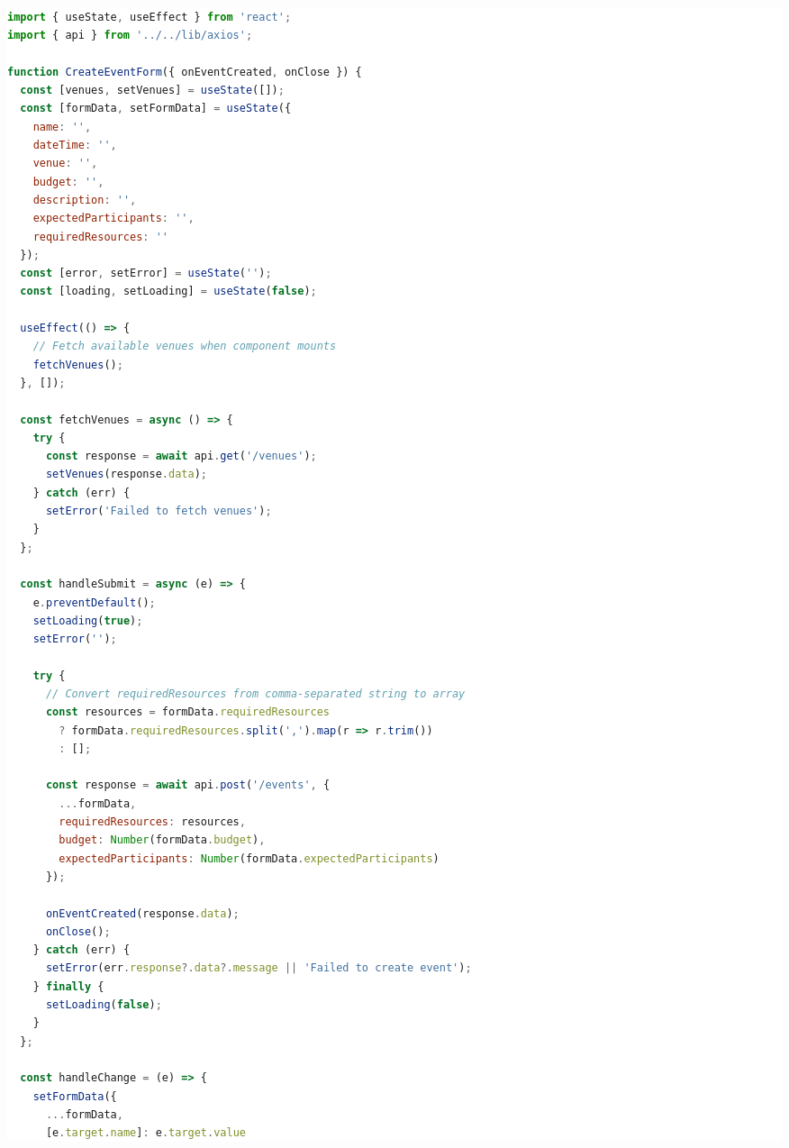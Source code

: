 

```javascript
import { useState, useEffect } from 'react';
import { api } from '../../lib/axios';

function CreateEventForm({ onEventCreated, onClose }) {
  const [venues, setVenues] = useState([]);
  const [formData, setFormData] = useState({
    name: '',
    dateTime: '',
    venue: '',
    budget: '',
    description: '',
    expectedParticipants: '',
    requiredResources: ''
  });
  const [error, setError] = useState('');
  const [loading, setLoading] = useState(false);

  useEffect(() => {
    // Fetch available venues when component mounts
    fetchVenues();
  }, []);

  const fetchVenues = async () => {
    try {
      const response = await api.get('/venues');
      setVenues(response.data);
    } catch (err) {
      setError('Failed to fetch venues');
    }
  };

  const handleSubmit = async (e) => {
    e.preventDefault();
    setLoading(true);
    setError('');

    try {
      // Convert requiredResources from comma-separated string to array
      const resources = formData.requiredResources
        ? formData.requiredResources.split(',').map(r => r.trim())
        : [];

      const response = await api.post('/events', {
        ...formData,
        requiredResources: resources,
        budget: Number(formData.budget),
        expectedParticipants: Number(formData.expectedParticipants)
      });

      onEventCreated(response.data);
      onClose();
    } catch (err) {
      setError(err.response?.data?.message || 'Failed to create event');
    } finally {
      setLoading(false);
    }
  };

  const handleChange = (e) => {
    setFormData({
      ...formData,
      [e.target.name]: e.target.value
```